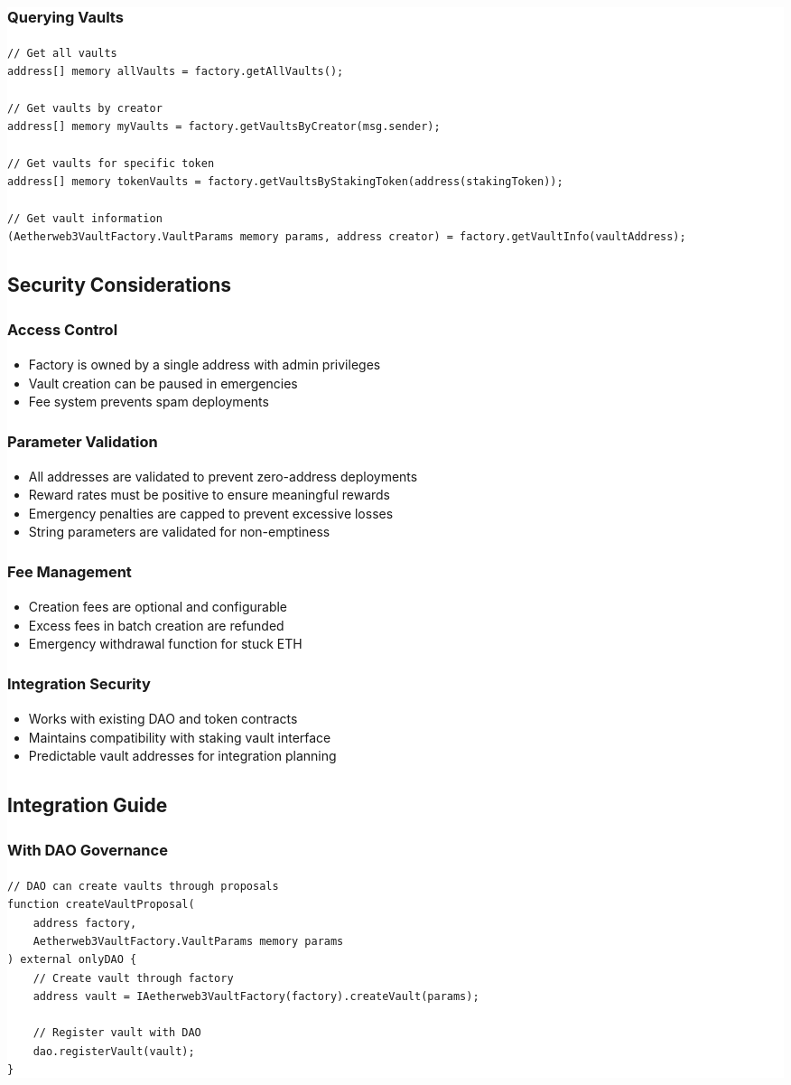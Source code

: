 ### Querying Vaults

```solidity
// Get all vaults
address[] memory allVaults = factory.getAllVaults();

// Get vaults by creator
address[] memory myVaults = factory.getVaultsByCreator(msg.sender);

// Get vaults for specific token
address[] memory tokenVaults = factory.getVaultsByStakingToken(address(stakingToken));

// Get vault information
(Aetherweb3VaultFactory.VaultParams memory params, address creator) = factory.getVaultInfo(vaultAddress);
```

## Security Considerations

### Access Control
- Factory is owned by a single address with admin privileges
- Vault creation can be paused in emergencies
- Fee system prevents spam deployments

### Parameter Validation
- All addresses are validated to prevent zero-address deployments
- Reward rates must be positive to ensure meaningful rewards
- Emergency penalties are capped to prevent excessive losses
- String parameters are validated for non-emptiness

### Fee Management
- Creation fees are optional and configurable
- Excess fees in batch creation are refunded
- Emergency withdrawal function for stuck ETH

### Integration Security
- Works with existing DAO and token contracts
- Maintains compatibility with staking vault interface
- Predictable vault addresses for integration planning

## Integration Guide

### With DAO Governance

```solidity
// DAO can create vaults through proposals
function createVaultProposal(
    address factory,
    Aetherweb3VaultFactory.VaultParams memory params
) external onlyDAO {
    // Create vault through factory
    address vault = IAetherweb3VaultFactory(factory).createVault(params);

    // Register vault with DAO
    dao.registerVault(vault);
}
```
